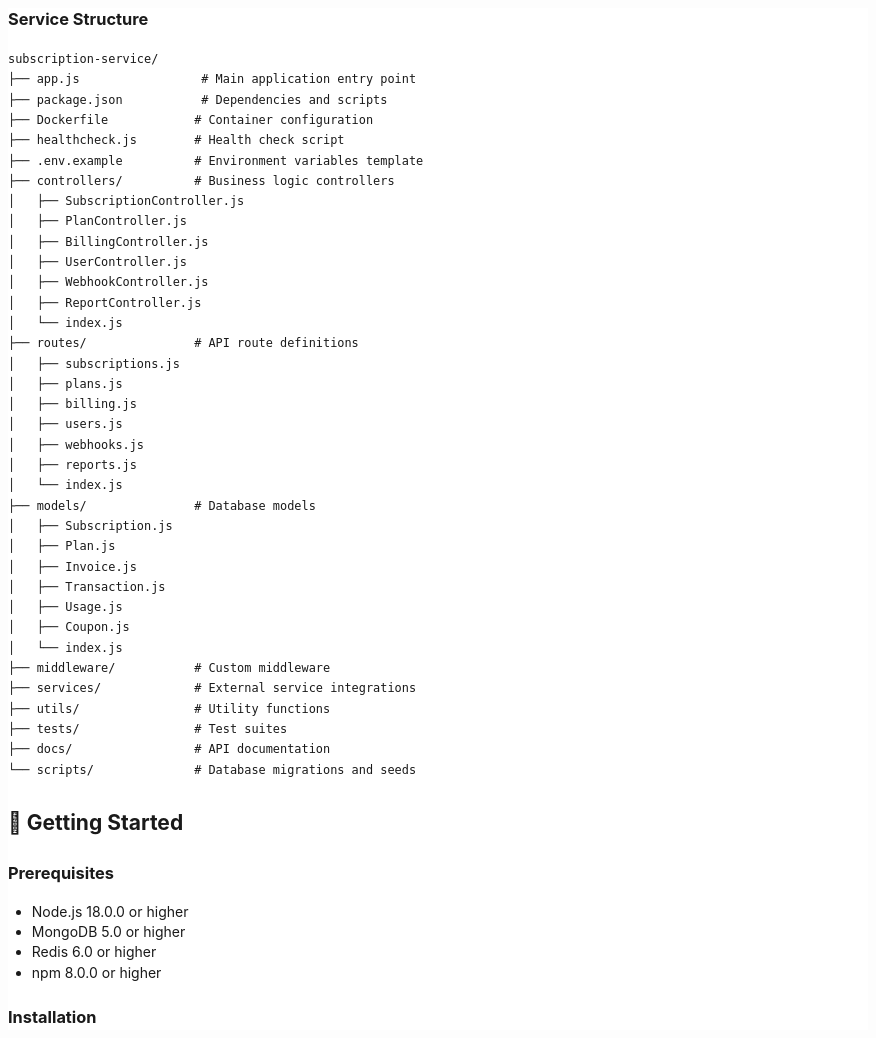 ### Service Structure
```
subscription-service/
├── app.js                 # Main application entry point
├── package.json           # Dependencies and scripts
├── Dockerfile            # Container configuration
├── healthcheck.js        # Health check script
├── .env.example          # Environment variables template
├── controllers/          # Business logic controllers
│   ├── SubscriptionController.js
│   ├── PlanController.js
│   ├── BillingController.js
│   ├── UserController.js
│   ├── WebhookController.js
│   ├── ReportController.js
│   └── index.js
├── routes/               # API route definitions
│   ├── subscriptions.js
│   ├── plans.js
│   ├── billing.js
│   ├── users.js
│   ├── webhooks.js
│   ├── reports.js
│   └── index.js
├── models/               # Database models
│   ├── Subscription.js
│   ├── Plan.js
│   ├── Invoice.js
│   ├── Transaction.js
│   ├── Usage.js
│   ├── Coupon.js
│   └── index.js
├── middleware/           # Custom middleware
├── services/             # External service integrations
├── utils/                # Utility functions
├── tests/                # Test suites
├── docs/                 # API documentation
└── scripts/              # Database migrations and seeds
```

## 🚦 Getting Started

### Prerequisites
- Node.js 18.0.0 or higher
- MongoDB 5.0 or higher
- Redis 6.0 or higher
- npm 8.0.0 or higher

### Installation
